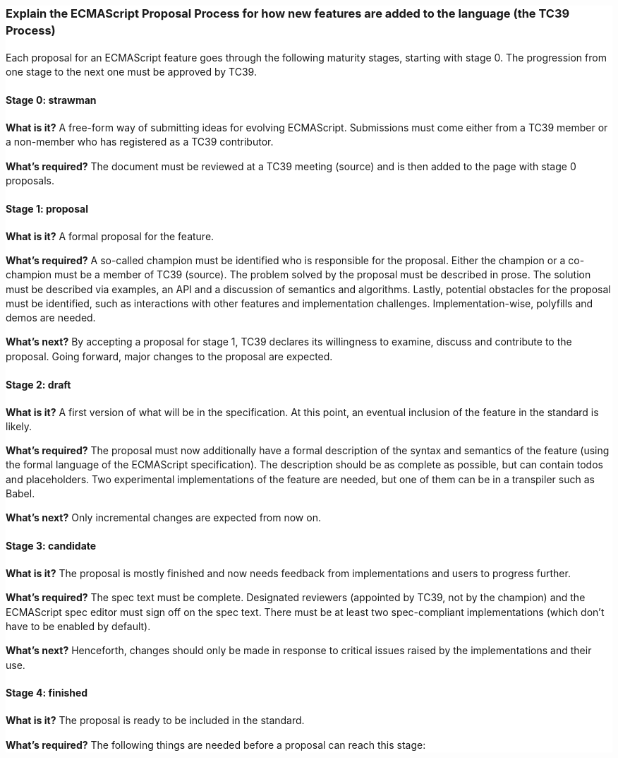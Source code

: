 ### Explain the ECMAScript Proposal Process for how new features are added to the language (the TC39 Process)

Each proposal for an ECMAScript feature goes through the following maturity stages, starting with stage 0. The progression from one stage to the next one must be approved by TC39.

#### Stage 0: strawman

**What is it?** A free-form way of submitting ideas for evolving ECMAScript. Submissions must come either from a TC39 member or a non-member who has registered as a TC39 contributor.

**What’s required?** The document must be reviewed at a TC39 meeting (source) and is then added to the page with stage 0 proposals.

#### Stage 1: proposal

**What is it?** A formal proposal for the feature.

**What’s required?** A so-called champion must be identified who is responsible for the proposal. Either the champion or a co-champion must be a member of TC39 (source). The problem solved by the proposal must be described in prose. The solution must be described via examples, an API and a discussion of semantics and algorithms. Lastly, potential obstacles for the proposal must be identified, such as interactions with other features and implementation challenges. Implementation-wise, polyfills and demos are needed.

**What’s next?** By accepting a proposal for stage 1, TC39 declares its willingness to examine, discuss and contribute to the proposal. Going forward, major changes to the proposal are expected.

#### Stage 2: draft

**What is it?** A first version of what will be in the specification. At this point, an eventual inclusion of the feature in the standard is likely.

**What’s required?** The proposal must now additionally have a formal description of the syntax and semantics of the feature (using the formal language of the ECMAScript specification). The description should be as complete as possible, but can contain todos and placeholders. Two experimental implementations of the feature are needed, but one of them can be in a transpiler such as Babel.

**What’s next?** Only incremental changes are expected from now on.

#### Stage 3: candidate

**What is it?** The proposal is mostly finished and now needs feedback from implementations and users to progress further.

**What’s required?** The spec text must be complete. Designated reviewers (appointed by TC39, not by the champion) and the ECMAScript spec editor must sign off on the spec text. There must be at least two spec-compliant implementations (which don’t have to be enabled by default).

**What’s next?** Henceforth, changes should only be made in response to critical issues raised by the implementations and their use.

#### Stage 4: finished

**What is it?** The proposal is ready to be included in the standard.

**What’s required?** The following things are needed before a proposal can reach this stage:
